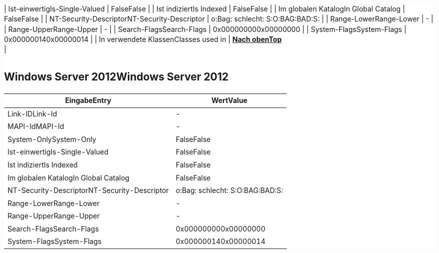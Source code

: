 | <span data-ttu-id="b1c63-231">Ist-einwertig</span><span class="sxs-lookup"><span data-stu-id="b1c63-231">Is-Single-Valued</span></span>       | <span data-ttu-id="b1c63-232">False</span><span class="sxs-lookup"><span data-stu-id="b1c63-232">False</span></span>                           |
| <span data-ttu-id="b1c63-233">Ist indiziert</span><span class="sxs-lookup"><span data-stu-id="b1c63-233">Is Indexed</span></span>             | <span data-ttu-id="b1c63-234">False</span><span class="sxs-lookup"><span data-stu-id="b1c63-234">False</span></span>                           |
| <span data-ttu-id="b1c63-235">Im globalen Katalog</span><span class="sxs-lookup"><span data-stu-id="b1c63-235">In Global Catalog</span></span>      | <span data-ttu-id="b1c63-236">False</span><span class="sxs-lookup"><span data-stu-id="b1c63-236">False</span></span>                           |
| <span data-ttu-id="b1c63-237">NT-Security-Descriptor</span><span class="sxs-lookup"><span data-stu-id="b1c63-237">NT-Security-Descriptor</span></span> | <span data-ttu-id="b1c63-238">o:Bag: schlecht: S:</span><span class="sxs-lookup"><span data-stu-id="b1c63-238">O:BAG:BAD:S:</span></span>                    |
| <span data-ttu-id="b1c63-239">Range-Lower</span><span class="sxs-lookup"><span data-stu-id="b1c63-239">Range-Lower</span></span>            | \-                              |
| <span data-ttu-id="b1c63-240">Range-Upper</span><span class="sxs-lookup"><span data-stu-id="b1c63-240">Range-Upper</span></span>            | \-                              |
| <span data-ttu-id="b1c63-241">Search-Flags</span><span class="sxs-lookup"><span data-stu-id="b1c63-241">Search-Flags</span></span>           | <span data-ttu-id="b1c63-242">0x00000000</span><span class="sxs-lookup"><span data-stu-id="b1c63-242">0x00000000</span></span>                      |
| <span data-ttu-id="b1c63-243">System-Flags</span><span class="sxs-lookup"><span data-stu-id="b1c63-243">System-Flags</span></span>           | <span data-ttu-id="b1c63-244">0x00000014</span><span class="sxs-lookup"><span data-stu-id="b1c63-244">0x00000014</span></span>                      |
| <span data-ttu-id="b1c63-245">In verwendete Klassen</span><span class="sxs-lookup"><span data-stu-id="b1c63-245">Classes used in</span></span>        | [<span data-ttu-id="b1c63-246">**Nach oben**</span><span class="sxs-lookup"><span data-stu-id="b1c63-246">**Top**</span></span>](c-top.md)<br/> |



## <a name="windows-server-2012"></a><span data-ttu-id="b1c63-247">Windows Server 2012</span><span class="sxs-lookup"><span data-stu-id="b1c63-247">Windows Server 2012</span></span>



| <span data-ttu-id="b1c63-248">Eingabe</span><span class="sxs-lookup"><span data-stu-id="b1c63-248">Entry</span></span> | <span data-ttu-id="b1c63-249">Wert</span><span class="sxs-lookup"><span data-stu-id="b1c63-249">Value</span></span> |
|------------------------|---------------------------------|
| <span data-ttu-id="b1c63-250">Link-ID</span><span class="sxs-lookup"><span data-stu-id="b1c63-250">Link-Id</span></span>                | \-                              |
| <span data-ttu-id="b1c63-251">MAPI-Id</span><span class="sxs-lookup"><span data-stu-id="b1c63-251">MAPI-Id</span></span>                | \-                              |
| <span data-ttu-id="b1c63-252">System-Only</span><span class="sxs-lookup"><span data-stu-id="b1c63-252">System-Only</span></span>            | <span data-ttu-id="b1c63-253">False</span><span class="sxs-lookup"><span data-stu-id="b1c63-253">False</span></span>                           |
| <span data-ttu-id="b1c63-254">Ist-einwertig</span><span class="sxs-lookup"><span data-stu-id="b1c63-254">Is-Single-Valued</span></span>       | <span data-ttu-id="b1c63-255">False</span><span class="sxs-lookup"><span data-stu-id="b1c63-255">False</span></span>                           |
| <span data-ttu-id="b1c63-256">Ist indiziert</span><span class="sxs-lookup"><span data-stu-id="b1c63-256">Is Indexed</span></span>             | <span data-ttu-id="b1c63-257">False</span><span class="sxs-lookup"><span data-stu-id="b1c63-257">False</span></span>                           |
| <span data-ttu-id="b1c63-258">Im globalen Katalog</span><span class="sxs-lookup"><span data-stu-id="b1c63-258">In Global Catalog</span></span>      | <span data-ttu-id="b1c63-259">False</span><span class="sxs-lookup"><span data-stu-id="b1c63-259">False</span></span>                           |
| <span data-ttu-id="b1c63-260">NT-Security-Descriptor</span><span class="sxs-lookup"><span data-stu-id="b1c63-260">NT-Security-Descriptor</span></span> | <span data-ttu-id="b1c63-261">o:Bag: schlecht: S:</span><span class="sxs-lookup"><span data-stu-id="b1c63-261">O:BAG:BAD:S:</span></span>                    |
| <span data-ttu-id="b1c63-262">Range-Lower</span><span class="sxs-lookup"><span data-stu-id="b1c63-262">Range-Lower</span></span>            | \-                              |
| <span data-ttu-id="b1c63-263">Range-Upper</span><span class="sxs-lookup"><span data-stu-id="b1c63-263">Range-Upper</span></span>            | \-                              |
| <span data-ttu-id="b1c63-264">Search-Flags</span><span class="sxs-lookup"><span data-stu-id="b1c63-264">Search-Flags</span></span>           | <span data-ttu-id="b1c63-265">0x00000000</span><span class="sxs-lookup"><span data-stu-id="b1c63-265">0x00000000</span></span>                      |
| <span data-ttu-id="b1c63-266">System-Flags</span><span class="sxs-lookup"><span data-stu-id="b1c63-266">System-Flags</span></span>           | <span data-ttu-id="b1c63-267">0x00000014</span><span class="sxs-lookup"><span data-stu-id="b1c63-267">0x00000014</span></span>                      |